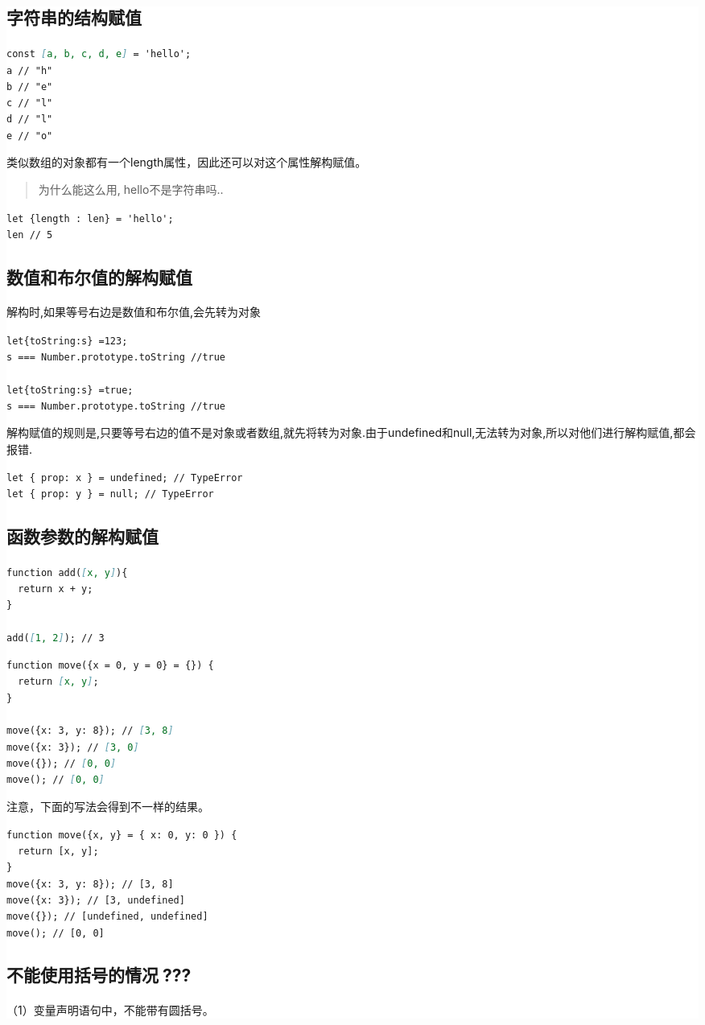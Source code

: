 ## 字符串的结构赋值
```markdown
const [a, b, c, d, e] = 'hello';
a // "h"
b // "e"
c // "l"
d // "l"
e // "o"
```
类似数组的对象都有一个length属性，因此还可以对这个属性解构赋值。

>为什么能这么用, hello不是字符串吗..

```markdown
let {length : len} = 'hello';
len // 5
```
## 数值和布尔值的解构赋值
解构时,如果等号右边是数值和布尔值,会先转为对象
```markdown
let{toString:s} =123;
s === Number.prototype.toString //true

let{toString:s} =true;
s === Number.prototype.toString //true
```
解构赋值的规则是,只要等号右边的值不是对象或者数组,就先将转为对象.由于undefined和null,无法转为对象,所以对他们进行解构赋值,都会报错.
```markdown
let { prop: x } = undefined; // TypeError
let { prop: y } = null; // TypeError
```

## 函数参数的解构赋值
```markdown
function add([x, y]){
  return x + y;
}

add([1, 2]); // 3
```

```markdown
function move({x = 0, y = 0} = {}) {
  return [x, y];
}

move({x: 3, y: 8}); // [3, 8]
move({x: 3}); // [3, 0]
move({}); // [0, 0]
move(); // [0, 0]
```
注意，下面的写法会得到不一样的结果。
```
function move({x, y} = { x: 0, y: 0 }) {
  return [x, y];
}
move({x: 3, y: 8}); // [3, 8]
move({x: 3}); // [3, undefined]
move({}); // [undefined, undefined]
move(); // [0, 0]
```
## 不能使用括号的情况 ???
（1）变量声明语句中，不能带有圆括号。
```
```

  [lastWord]: 'world'
  [keyA]: 'valueA',
  [keyB]: 'valueB'
[^没太懂]: 主要解决